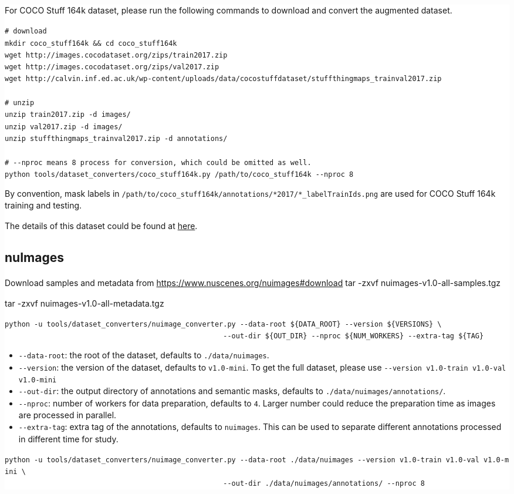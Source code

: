 For COCO Stuff 164k dataset, please run the following commands to download and convert the augmented dataset.

```shell
# download
mkdir coco_stuff164k && cd coco_stuff164k
wget http://images.cocodataset.org/zips/train2017.zip
wget http://images.cocodataset.org/zips/val2017.zip
wget http://calvin.inf.ed.ac.uk/wp-content/uploads/data/cocostuffdataset/stuffthingmaps_trainval2017.zip

# unzip
unzip train2017.zip -d images/
unzip val2017.zip -d images/
unzip stuffthingmaps_trainval2017.zip -d annotations/

# --nproc means 8 process for conversion, which could be omitted as well.
python tools/dataset_converters/coco_stuff164k.py /path/to/coco_stuff164k --nproc 8
```

By convention, mask labels in `/path/to/coco_stuff164k/annotations/*2017/*_labelTrainIds.png` are used for COCO Stuff 164k training and testing.

The details of this dataset could be found at [here](https://github.com/nightrome/cocostuff#downloads).

## nuImages
Download samples and metadata from https://www.nuscenes.org/nuimages#download
tar -zxvf nuimages-v1.0-all-samples.tgz 

tar -zxvf nuimages-v1.0-all-metadata.tgz 
```shell
python -u tools/dataset_converters/nuimage_converter.py --data-root ${DATA_ROOT} --version ${VERSIONS} \
                                                    --out-dir ${OUT_DIR} --nproc ${NUM_WORKERS} --extra-tag ${TAG}
```

- `--data-root`: the root of the dataset, defaults to `./data/nuimages`.
- `--version`: the version of the dataset, defaults to `v1.0-mini`. To get the full dataset, please use `--version v1.0-train v1.0-val v1.0-mini`
- `--out-dir`: the output directory of annotations and semantic masks, defaults to `./data/nuimages/annotations/`.
- `--nproc`: number of workers for data preparation, defaults to `4`. Larger number could reduce the preparation time as images are processed in parallel.
- `--extra-tag`: extra tag of the annotations, defaults to `nuimages`. This can be used to separate different annotations processed in different time for study.
```shell
python -u tools/dataset_converters/nuimage_converter.py --data-root ./data/nuimages --version v1.0-train v1.0-val v1.0-mini \
                                                    --out-dir ./data/nuimages/annotations/ --nproc 8 
```
